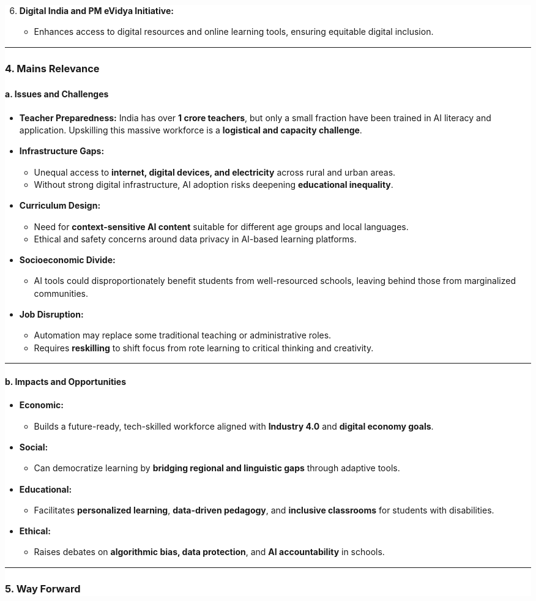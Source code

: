 6. **Digital India and PM eVidya Initiative:**

   * Enhances access to digital resources and online learning tools, ensuring equitable digital inclusion.

---

### **4. Mains Relevance**

#### **a. Issues and Challenges**

* **Teacher Preparedness:**
  India has over **1 crore teachers**, but only a small fraction have been trained in AI literacy and application.
  Upskilling this massive workforce is a **logistical and capacity challenge**.

* **Infrastructure Gaps:**

  * Unequal access to **internet, digital devices, and electricity** across rural and urban areas.
  * Without strong digital infrastructure, AI adoption risks deepening **educational inequality**.

* **Curriculum Design:**

  * Need for **context-sensitive AI content** suitable for different age groups and local languages.
  * Ethical and safety concerns around data privacy in AI-based learning platforms.

* **Socioeconomic Divide:**

  * AI tools could disproportionately benefit students from well-resourced schools, leaving behind those from marginalized communities.

* **Job Disruption:**

  * Automation may replace some traditional teaching or administrative roles.
  * Requires **reskilling** to shift focus from rote learning to critical thinking and creativity.

---

#### **b. Impacts and Opportunities**

* **Economic:**

  * Builds a future-ready, tech-skilled workforce aligned with **Industry 4.0** and **digital economy goals**.
* **Social:**

  * Can democratize learning by **bridging regional and linguistic gaps** through adaptive tools.
* **Educational:**

  * Facilitates **personalized learning**, **data-driven pedagogy**, and **inclusive classrooms** for students with disabilities.
* **Ethical:**

  * Raises debates on **algorithmic bias, data protection**, and **AI accountability** in schools.

---

### **5. Way Forward**
